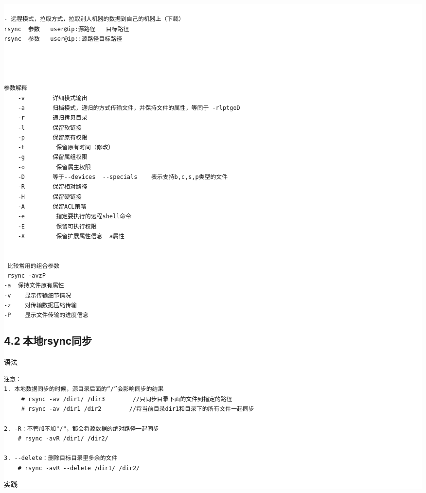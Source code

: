 ```

- 远程模式，拉取方式，拉取别人机器的数据到自己的机器上（下载）
rsync  参数   user@ip:源路径   目标路径
rsync  参数   user@ip::源路径目标路径




参数解释
    -v        详细模式输出
    -a        归档模式，递归的方式传输文件，并保持文件的属性，等同于 -rlptgoD
    -r        递归拷贝目录
    -l        保留软链接
    -p        保留原有权限
    -t         保留原有时间（修改）
    -g        保留属组权限
    -o         保留属主权限
    -D        等于--devices  --specials    表示支持b,c,s,p类型的文件
    -R        保留相对路径
    -H        保留硬链接
    -A        保留ACL策略
    -e         指定要执行的远程shell命令
    -E         保留可执行权限
    -X         保留扩展属性信息  a属性


 比较常用的组合参数
 rsync -avzP
-a  保持文件原有属性
-v    显示传输细节情况
-z    对传输数据压缩传输
-P    显示文件传输的进度信息
```

## 4.2 本地rsync同步

语法

```
注意：
1. 本地数据同步的时候，源目录后面的“/”会影响同步的结果
     # rsync -av /dir1/ /dir3        //只同步目录下面的文件到指定的路径
     # rsync -av /dir1 /dir2        //将当前目录dir1和目录下的所有文件一起同步

2. -R：不管加不加"/"，都会将源数据的绝对路径一起同步
    # rsync -avR /dir1/ /dir2/

3. --delete：删除目标目录里多余的文件
    # rsync -avR --delete /dir1/ /dir2/
```

实践
